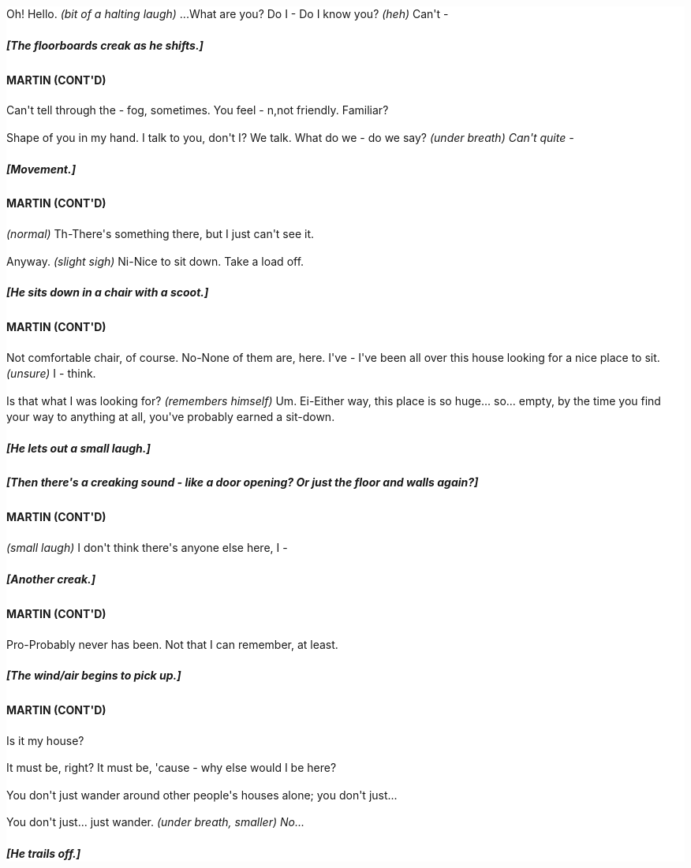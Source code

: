 Oh! Hello. _(bit of a halting laugh)_ ...What are you? Do I - Do I know you? _(heh)_ Can't -

##### [The floorboards creak as he shifts.]

#### MARTIN (CONT'D)

Can't tell through the - fog, sometimes. You feel - n,not friendly. Familiar?

Shape of you in my hand. I talk to you, don't I? We talk. What do we - do we say? _(under breath)_ *Can't quite -*

##### [Movement.]

#### MARTIN (CONT'D)

_(normal)_ Th-There's something there, but I just can't see it.

Anyway. _(slight sigh)_ Ni-Nice to sit down. Take a load off.

##### [He sits down in a chair with a *scoot*.]

#### MARTIN (CONT'D)

Not comfortable chair, of course. No-None of them are, here. I've - I've been all over this house looking for a nice place to sit. _(unsure)_ I - think.

Is that what I was looking for? _(remembers himself)_ Um. Ei-Either way, this place is so huge... so... empty, by the time you find your way to anything at all, you've probably earned a sit-down.

##### [He lets out a small laugh.]

##### [Then there's a creaking sound - like a door opening? Or just the floor and walls again?]

#### MARTIN (CONT'D)

_(small laugh)_ I don't think there's anyone else here, I -

##### [Another creak.]

#### MARTIN (CONT'D)

Pro-Probably never has been. Not that I can remember, at least.

##### [The wind/air begins to pick up.]

#### MARTIN (CONT'D)

Is it my house?

It must be, right? It must be, 'cause - why else would I be here?

You don't just wander around other people's houses alone; you don't just...

You don't just... just wander. _(under breath, smaller)_ *No...*

##### [He trails off.]
